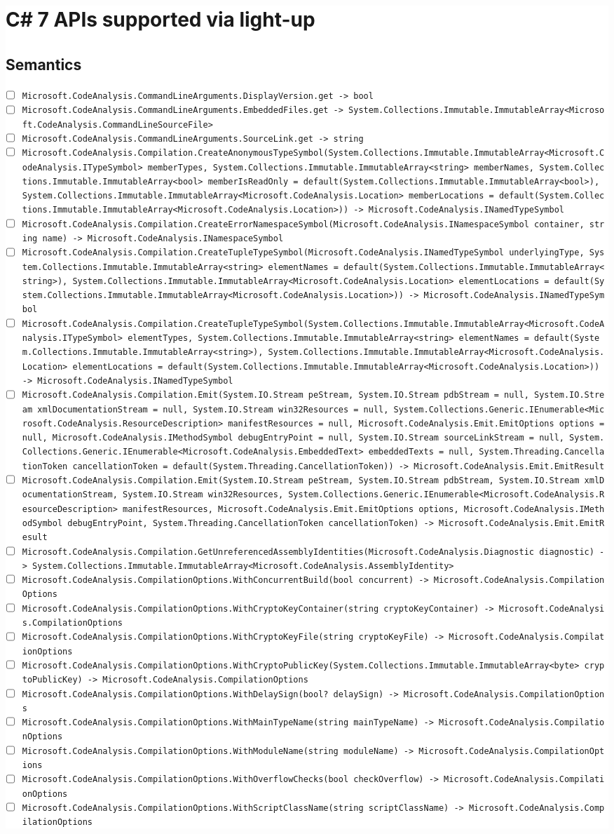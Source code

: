 ﻿# C# 7 APIs supported via light-up

## Semantics

* [ ] `Microsoft.CodeAnalysis.CommandLineArguments.DisplayVersion.get -> bool`
* [ ] `Microsoft.CodeAnalysis.CommandLineArguments.EmbeddedFiles.get -> System.Collections.Immutable.ImmutableArray<Microsoft.CodeAnalysis.CommandLineSourceFile>`
* [ ] `Microsoft.CodeAnalysis.CommandLineArguments.SourceLink.get -> string`
* [ ] `Microsoft.CodeAnalysis.Compilation.CreateAnonymousTypeSymbol(System.Collections.Immutable.ImmutableArray<Microsoft.CodeAnalysis.ITypeSymbol> memberTypes, System.Collections.Immutable.ImmutableArray<string> memberNames, System.Collections.Immutable.ImmutableArray<bool> memberIsReadOnly = default(System.Collections.Immutable.ImmutableArray<bool>), System.Collections.Immutable.ImmutableArray<Microsoft.CodeAnalysis.Location> memberLocations = default(System.Collections.Immutable.ImmutableArray<Microsoft.CodeAnalysis.Location>)) -> Microsoft.CodeAnalysis.INamedTypeSymbol`
* [ ] `Microsoft.CodeAnalysis.Compilation.CreateErrorNamespaceSymbol(Microsoft.CodeAnalysis.INamespaceSymbol container, string name) -> Microsoft.CodeAnalysis.INamespaceSymbol`
* [ ] `Microsoft.CodeAnalysis.Compilation.CreateTupleTypeSymbol(Microsoft.CodeAnalysis.INamedTypeSymbol underlyingType, System.Collections.Immutable.ImmutableArray<string> elementNames = default(System.Collections.Immutable.ImmutableArray<string>), System.Collections.Immutable.ImmutableArray<Microsoft.CodeAnalysis.Location> elementLocations = default(System.Collections.Immutable.ImmutableArray<Microsoft.CodeAnalysis.Location>)) -> Microsoft.CodeAnalysis.INamedTypeSymbol`
* [ ] `Microsoft.CodeAnalysis.Compilation.CreateTupleTypeSymbol(System.Collections.Immutable.ImmutableArray<Microsoft.CodeAnalysis.ITypeSymbol> elementTypes, System.Collections.Immutable.ImmutableArray<string> elementNames = default(System.Collections.Immutable.ImmutableArray<string>), System.Collections.Immutable.ImmutableArray<Microsoft.CodeAnalysis.Location> elementLocations = default(System.Collections.Immutable.ImmutableArray<Microsoft.CodeAnalysis.Location>)) -> Microsoft.CodeAnalysis.INamedTypeSymbol`
* [ ] `Microsoft.CodeAnalysis.Compilation.Emit(System.IO.Stream peStream, System.IO.Stream pdbStream = null, System.IO.Stream xmlDocumentationStream = null, System.IO.Stream win32Resources = null, System.Collections.Generic.IEnumerable<Microsoft.CodeAnalysis.ResourceDescription> manifestResources = null, Microsoft.CodeAnalysis.Emit.EmitOptions options = null, Microsoft.CodeAnalysis.IMethodSymbol debugEntryPoint = null, System.IO.Stream sourceLinkStream = null, System.Collections.Generic.IEnumerable<Microsoft.CodeAnalysis.EmbeddedText> embeddedTexts = null, System.Threading.CancellationToken cancellationToken = default(System.Threading.CancellationToken)) -> Microsoft.CodeAnalysis.Emit.EmitResult`
* [ ] `Microsoft.CodeAnalysis.Compilation.Emit(System.IO.Stream peStream, System.IO.Stream pdbStream, System.IO.Stream xmlDocumentationStream, System.IO.Stream win32Resources, System.Collections.Generic.IEnumerable<Microsoft.CodeAnalysis.ResourceDescription> manifestResources, Microsoft.CodeAnalysis.Emit.EmitOptions options, Microsoft.CodeAnalysis.IMethodSymbol debugEntryPoint, System.Threading.CancellationToken cancellationToken) -> Microsoft.CodeAnalysis.Emit.EmitResult`
* [ ] `Microsoft.CodeAnalysis.Compilation.GetUnreferencedAssemblyIdentities(Microsoft.CodeAnalysis.Diagnostic diagnostic) -> System.Collections.Immutable.ImmutableArray<Microsoft.CodeAnalysis.AssemblyIdentity>`
* [ ] `Microsoft.CodeAnalysis.CompilationOptions.WithConcurrentBuild(bool concurrent) -> Microsoft.CodeAnalysis.CompilationOptions`
* [ ] `Microsoft.CodeAnalysis.CompilationOptions.WithCryptoKeyContainer(string cryptoKeyContainer) -> Microsoft.CodeAnalysis.CompilationOptions`
* [ ] `Microsoft.CodeAnalysis.CompilationOptions.WithCryptoKeyFile(string cryptoKeyFile) -> Microsoft.CodeAnalysis.CompilationOptions`
* [ ] `Microsoft.CodeAnalysis.CompilationOptions.WithCryptoPublicKey(System.Collections.Immutable.ImmutableArray<byte> cryptoPublicKey) -> Microsoft.CodeAnalysis.CompilationOptions`
* [ ] `Microsoft.CodeAnalysis.CompilationOptions.WithDelaySign(bool? delaySign) -> Microsoft.CodeAnalysis.CompilationOptions`
* [ ] `Microsoft.CodeAnalysis.CompilationOptions.WithMainTypeName(string mainTypeName) -> Microsoft.CodeAnalysis.CompilationOptions`
* [ ] `Microsoft.CodeAnalysis.CompilationOptions.WithModuleName(string moduleName) -> Microsoft.CodeAnalysis.CompilationOptions`
* [ ] `Microsoft.CodeAnalysis.CompilationOptions.WithOverflowChecks(bool checkOverflow) -> Microsoft.CodeAnalysis.CompilationOptions`
* [ ] `Microsoft.CodeAnalysis.CompilationOptions.WithScriptClassName(string scriptClassName) -> Microsoft.CodeAnalysis.CompilationOptions`